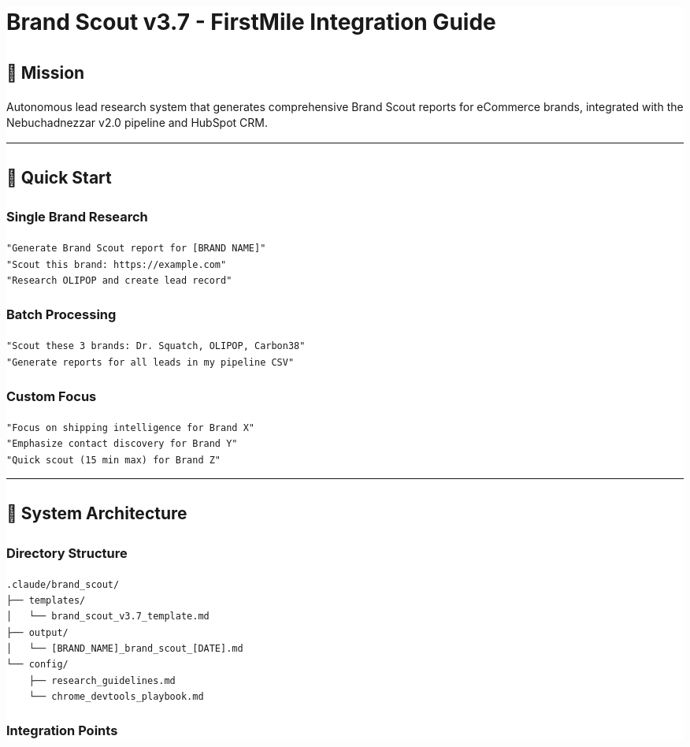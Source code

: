 # Brand Scout v3.7 - FirstMile Integration Guide

## 🎯 Mission

Autonomous lead research system that generates comprehensive Brand Scout reports for eCommerce brands, integrated with the Nebuchadnezzar v2.0 pipeline and HubSpot CRM.

---

## 🚀 Quick Start

### Single Brand Research
```
"Generate Brand Scout report for [BRAND NAME]"
"Scout this brand: https://example.com"
"Research OLIPOP and create lead record"
```

### Batch Processing
```
"Scout these 3 brands: Dr. Squatch, OLIPOP, Carbon38"
"Generate reports for all leads in my pipeline CSV"
```

### Custom Focus
```
"Focus on shipping intelligence for Brand X"
"Emphasize contact discovery for Brand Y"
"Quick scout (15 min max) for Brand Z"
```

---

## 📁 System Architecture

### Directory Structure
```
.claude/brand_scout/
├── templates/
│   └── brand_scout_v3.7_template.md
├── output/
│   └── [BRAND_NAME]_brand_scout_[DATE].md
└── config/
    ├── research_guidelines.md
    └── chrome_devtools_playbook.md
```

### Integration Points
